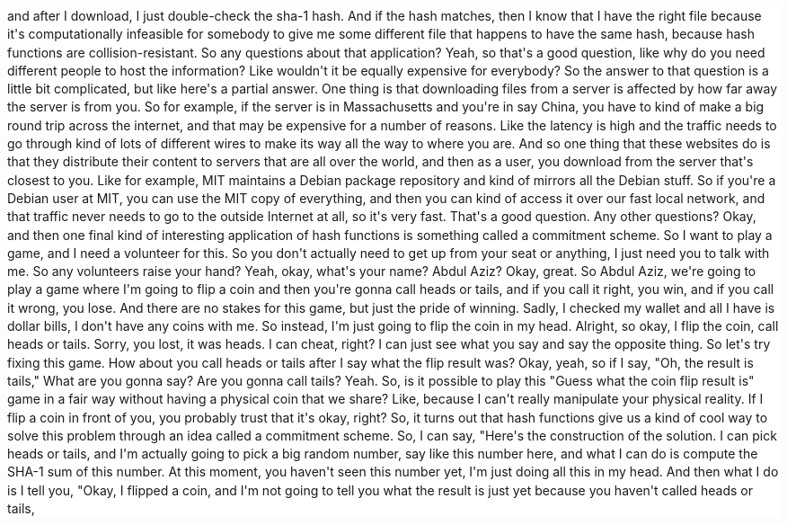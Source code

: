 and after I download, I just double-check the sha-1 hash. 
And if the hash matches, then I know that I have the right file 
because it's computationally infeasible for somebody to give me some different file that happens to have the same hash, 
because hash functions are collision-resistant. 
So any questions about that application? Yeah, 
so that's a good question, like why do you need different people to host the information? 
Like wouldn't it be equally expensive for everybody? So the answer to that question is a little bit complicated, 
but like here's a partial answer. 
One thing is that downloading files from a server is affected by how far away the server is from you. 
So for example, if the server is in Massachusetts and you're in say China, you have to kind of make a big round trip across the internet, 
and that may be expensive for a number of reasons. 
Like the latency is high and the traffic needs to go through kind of lots of different wires to make its way all the way to where you are. 
And so one thing that these websites do is that they distribute their content to servers that are all over the world, 
and then as a user, you download from the server that's closest to you. 
Like for example, MIT maintains a Debian package repository and kind of mirrors all the Debian stuff. 
So if you're a Debian user at MIT, you can use the MIT copy of everything, 
and then you can kind of access it over our fast local network, 
and that traffic never needs to go to the outside Internet at all, 
so it's very fast. 
That's a good question. 
Any other questions? Okay, 
and then one final kind of interesting application of hash functions is something called a commitment scheme. 
So I want to play a game, 
and I need a volunteer for this. 
So you don't actually need to get up from your seat or anything, I just need you to talk with me. 
So any volunteers raise your hand? Yeah, okay, what's your name? Abdul Aziz? Okay, great. 
So Abdul Aziz, we're going to play a game where I'm going to flip a coin and then you're gonna call heads or tails, 
and if you call it right, you win, 
and if you call it wrong, you lose. 
And there are no stakes for this game, 
but just the pride of winning. 
Sadly, I checked my wallet and all I have is dollar bills, I don't have any coins with me. 
So instead, I'm just going to flip the coin in my head. 
Alright, 
so okay, I flip the coin, call heads or tails. 
Sorry, you lost, it was heads. 
I can cheat, right? I can just see what you say and say the opposite thing. 
So let's try fixing this game. 
How about you call heads or tails after I say what the flip result was? Okay, yeah, 
so if I say, "Oh, the result is tails," 
What are you gonna say? Are you gonna call tails? Yeah. 
So, is it possible to play this "Guess what the coin flip result is" game in a fair way without having a physical coin that we share? 
Like, because I can't really manipulate your physical reality. 
If I flip a coin in front of you, you probably trust that it's okay, right? 
So, it turns out that hash functions give us a kind of cool way to solve this problem through an idea called a commitment scheme. 
So, I can say, "Here's the construction of the solution. 
I can pick heads or tails, 
and I'm actually going to pick a big random number, say like this number here, 
and what I can do is compute the SHA-1 sum of this number. 
At this moment, you haven't seen this number yet, I'm just doing all this in my head. 
And then what I do is I tell you, "Okay, I flipped a coin, 
and I'm not going to tell you what the result is just yet because you haven't called heads or tails, 
